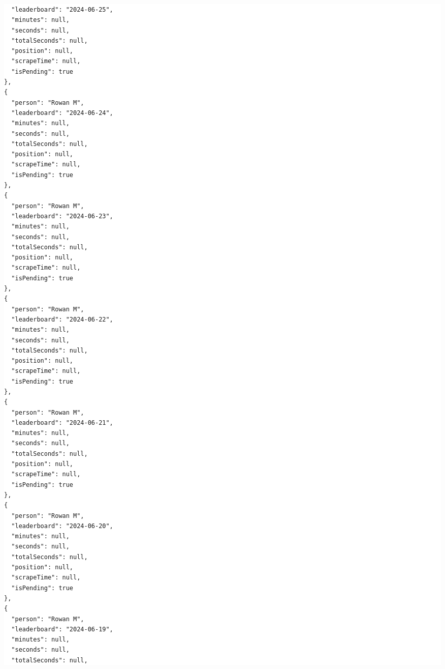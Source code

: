       "leaderboard": "2024-06-25",
      "minutes": null,
      "seconds": null,
      "totalSeconds": null,
      "position": null,
      "scrapeTime": null,
      "isPending": true
    },
    {
      "person": "Rowan M",
      "leaderboard": "2024-06-24",
      "minutes": null,
      "seconds": null,
      "totalSeconds": null,
      "position": null,
      "scrapeTime": null,
      "isPending": true
    },
    {
      "person": "Rowan M",
      "leaderboard": "2024-06-23",
      "minutes": null,
      "seconds": null,
      "totalSeconds": null,
      "position": null,
      "scrapeTime": null,
      "isPending": true
    },
    {
      "person": "Rowan M",
      "leaderboard": "2024-06-22",
      "minutes": null,
      "seconds": null,
      "totalSeconds": null,
      "position": null,
      "scrapeTime": null,
      "isPending": true
    },
    {
      "person": "Rowan M",
      "leaderboard": "2024-06-21",
      "minutes": null,
      "seconds": null,
      "totalSeconds": null,
      "position": null,
      "scrapeTime": null,
      "isPending": true
    },
    {
      "person": "Rowan M",
      "leaderboard": "2024-06-20",
      "minutes": null,
      "seconds": null,
      "totalSeconds": null,
      "position": null,
      "scrapeTime": null,
      "isPending": true
    },
    {
      "person": "Rowan M",
      "leaderboard": "2024-06-19",
      "minutes": null,
      "seconds": null,
      "totalSeconds": null,
